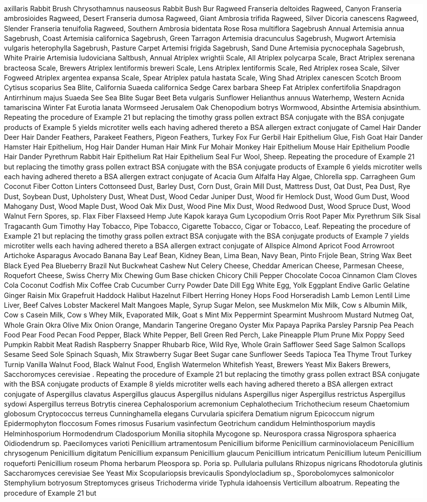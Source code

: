 axillaris Rabbit Brush Chrysothamnus nauseosus Rabbit Bush Bur Ragweed Franseria deltoides Ragweed, Canyon Franseria ambrosioides Ragweed, Desert Franseria dumosa Ragweed, Giant Ambrosia trifida Ragweed, Silver Dicoria canescens Ragweed, Slender Franseria tenuifolia Ragweed, Southern Ambrosia bidentata Rose Rosa multiflora Sagebrush Annual Artemisia annua Sagebrush, Coast Artemisia californica Sagebrush, Green Tarragon Artemisia dracunculus Sagebrush, Mugwort Artemisia vulgaris heterophylla Sagebrush, Pasture Carpet Artemisi frigida Sagebrush, Sand Dune Artemisia pycnocephala Sagebrush, White Prairie Artemisia Iudoviciana Saltbush, Annual Atriplex wrightii Scale, All Atriplex polycarpa Scale, Bract Atriplex serenana bracteosa Scale, Brewers Atriplex lentiformis breweri Scale, Lens Atriplex lentiformis Scale, Red Atriplex rosea Scale, Silver Fogweed Atriplex argentea expansa Scale, Spear Atriplex patula hastata Scale, Wing Shad Atriplex canescen Scotch Broom Cytisus scoparius Sea Blite, California Suaeda californica Sedge Carex barbara Sheep Fat Atriplex confertifolia Snapdragon Antirrhinum majus Suaeda See Sea Blite Sugar Beet Beta vulgaris Sunflower Helianthus annuus Waterhemp, Western Acnida tamariscina Winter Fat Eurotia lanata Wormseed Jerusalem Oak Chenopodium botrys Wormwood, Absinthe Artemisia absinthium. Repeating the procedure of Example 21 but replacing the timothy grass pollen extract BSA conjugate with the BSA conjugate products of Example 5 yields microtiter wells each having adhered thereto a BSA allergen extract conjugate of Camel Hair Dander Deer Hair Dander Feathers, Parakeet Feathers, Pigeon Feathers, Turkey Fox Fur Gerbil Hair Epithelium Glue, Fish Goat Hair Dander Hamster Hair Epithelium, Hog Hair Dander Human Hair Mink Fur Mohair Monkey Hair Epithelium Mouse Hair Epithelium Poodle Hair Dander Pyrethrum Rabbit Hair Epithelium Rat Hair Epithelium Seal Fur Wool, Sheep. Repeating the procedure of Example 21 but replacing the timothy grass pollen extract BSA conjugate with the BSA conjugate products of Example 6 yields microtiter wells each having adhered thereto a BSA allergen extract conjugate of Acacia Gum Alfalfa Hay Algae, Chlorella spp. Carragheen Gum Coconut Fiber Cotton Linters Cottonseed Dust, Barley Dust, Corn Dust, Grain Mill Dust, Mattress Dust, Oat Dust, Pea Dust, Rye Dust, Soybean Dust, Upholstery Dust, Wheat Dust, Wood Cedar Juniper Dust, Wood fir Hemlock Dust, Wood Gum Dust, Wood Mahogany Dust, Wood Maple Dust, Wood Oak Mix Dust, Wood Pine Mix Dust, Wood Redwood Dust, Wood Spruce Dust, Wood Walnut Fern Spores, sp. Flax Fiber Flaxseed Hemp Jute Kapok karaya Gum Lycopodium Orris Root Paper Mix Pyrethrum Silk Sisal Tragacanth Gum Timothy Hay Tobacco, Pipe Tobacco, Cigarette Tobacco, Cigar or Tobacco, Leaf. Repeating the procedure of Example 21 but replacing the timothy grass pollen extract BSA conjugate with the BSA conjugate products of Example 7 yields microtiter wells each having adhered thereto a BSA allergen extract conjugate of Allspice Almond Apricot Food Arrowroot Artichoke Asparagus Avocado Banana Bay Leaf Bean, Kidney Bean, Lima Bean, Navy Bean, Pinto Frijole Bean, String Wax Beet Black Eyed Pea Blueberry Brazil Nut Buckwheat Cashew Nut Celery Cheese, Cheddar American Cheese, Parmesan Cheese, Roquefort Cheese, Swiss Cherry Mix Chewing Gum Base chicken Chicory Chili Pepper Chocolate Cocoa Cinnamon Clam Cloves Cola Coconut Codfish Mix Coffee Crab Cucumber Curry Powder Date Dill Egg White Egg, Yolk Eggplant Endive Garlic Gelatine Ginger Raisin Mix Grapefruit Haddock Halibut Hazelnut Filbert Herring Honey Hops Food Horseradish Lamb Lemon Lentil Lime Liver, Beef Calves Lobster Mackerel Malt Mangoes Maple, Syrup Sugar Melon, see Muskmelon Mix Milk, Cow s Albumin Milk, Cow s Casein Milk, Cow s Whey Milk, Evaporated Milk, Goat s Mint Mix Peppermint Spearmint Mushroom Mustard Nutmeg Oat, Whole Grain Okra Olive Mix Onion Orange, Mandarin Tangerine Oregano Oyster Mix Papaya Paprika Parsley Parsnip Pea Peach Food Pear Food Pecan Food Pepper, Black White Pepper, Bell Green Red Perch, Lake Pineapple Plum Prune Mix Poppy Seed Pumpkin Rabbit Meat Radish Raspberry Snapper Rhubarb Rice, Wild Rye, Whole Grain Safflower Seed Sage Salmon Scallops Sesame Seed Sole Spinach Squash, Mix Strawberry Sugar Beet Sugar cane Sunflower Seeds Tapioca Tea Thyme Trout Turkey Turnip Vanilla Walnut Food, Black Walnut Food, English Watermelon Whitefish Yeast, Brewers Yeast Mix Bakers Brewers, Sacchoromyces cerevisiae . Repeating the procedure of Example 21 but replacing the timothy grass pollen extract BSA conjugate with the BSA conjugate products of Example 8 yields microtiter wells each having adhered thereto a BSA allergen extract conjugate of Aspergillus clavatus Aspergillus glaucus Aspergillus nidulans Aspergillus niger Aspergillus restrictus Aspergillus sydowi Aspergillus terreus Botrytis cinerea Cephalosporium acremonium Cephalothecium Trichothecium reseum Chaetomium globosum Cryptococcus terreus Cunninghamella elegans Curvularia spicifera Dematium nigrum Epicoccum nigrum Epidermophyton floccosum Fomes rimosus Fusarium vasinfectum Geotrichum candidum Helminthosporium maydis Helminhosporium Hormodendrum Cladosporium Monilia sitophila Mycogone sp. Neurospora crassa Nigrospora sphaerica Oidiodendrum sp. Paecilomyces varioti Penicillium artramentosum Penicillium biforme Penicillium carminoviolaceum Penicillium chrysogenum Penicillium digitatum Penicillium expansum Penicillium glaucum Penicillium intricatum Penicillium luteum Penicillium roqueforti Penicillium roseum Phoma herbarum Pleospora sp. Poria sp. Pullularia pullulans Rhizopus nigricans Rhodotorula glutinis Saccharomyces cerevisiae See Yeast Mix Scopulariopsis brevicaulis Spondylocladium sp., Sporobolomyces salmonicolor Stemphylium botryosum Streptomyces griseus Trichoderma viride Typhula idahoensis Verticillum alboatrum. Repeating the procedure of Example 21 but